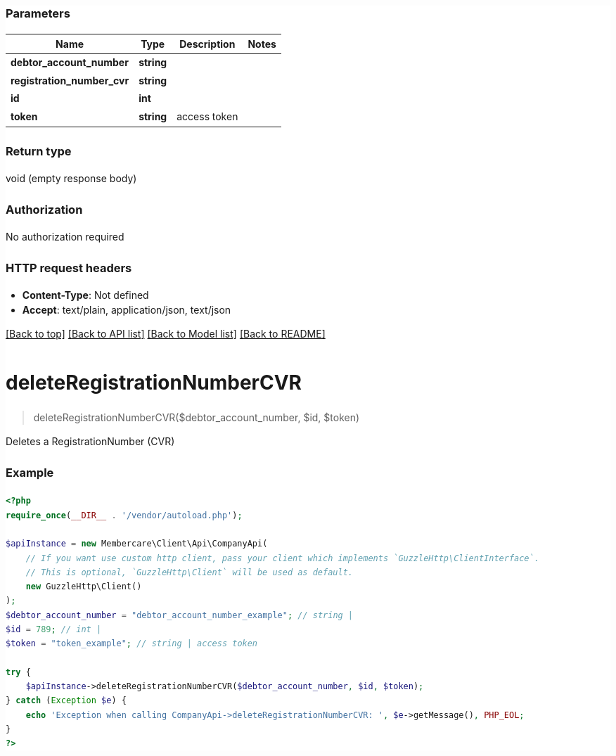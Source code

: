 ### Parameters

Name | Type | Description  | Notes
------------- | ------------- | ------------- | -------------
 **debtor_account_number** | **string**|  |
 **registration_number_cvr** | **string**|  |
 **id** | **int**|  |
 **token** | **string**| access token |

### Return type

void (empty response body)

### Authorization

No authorization required

### HTTP request headers

 - **Content-Type**: Not defined
 - **Accept**: text/plain, application/json, text/json

[[Back to top]](#) [[Back to API list]](../../README.md#documentation-for-api-endpoints) [[Back to Model list]](../../README.md#documentation-for-models) [[Back to README]](../../README.md)

# **deleteRegistrationNumberCVR**
> deleteRegistrationNumberCVR($debtor_account_number, $id, $token)

Deletes a RegistrationNumber (CVR)

### Example
```php
<?php
require_once(__DIR__ . '/vendor/autoload.php');

$apiInstance = new Membercare\Client\Api\CompanyApi(
    // If you want use custom http client, pass your client which implements `GuzzleHttp\ClientInterface`.
    // This is optional, `GuzzleHttp\Client` will be used as default.
    new GuzzleHttp\Client()
);
$debtor_account_number = "debtor_account_number_example"; // string | 
$id = 789; // int | 
$token = "token_example"; // string | access token

try {
    $apiInstance->deleteRegistrationNumberCVR($debtor_account_number, $id, $token);
} catch (Exception $e) {
    echo 'Exception when calling CompanyApi->deleteRegistrationNumberCVR: ', $e->getMessage(), PHP_EOL;
}
?>
```
